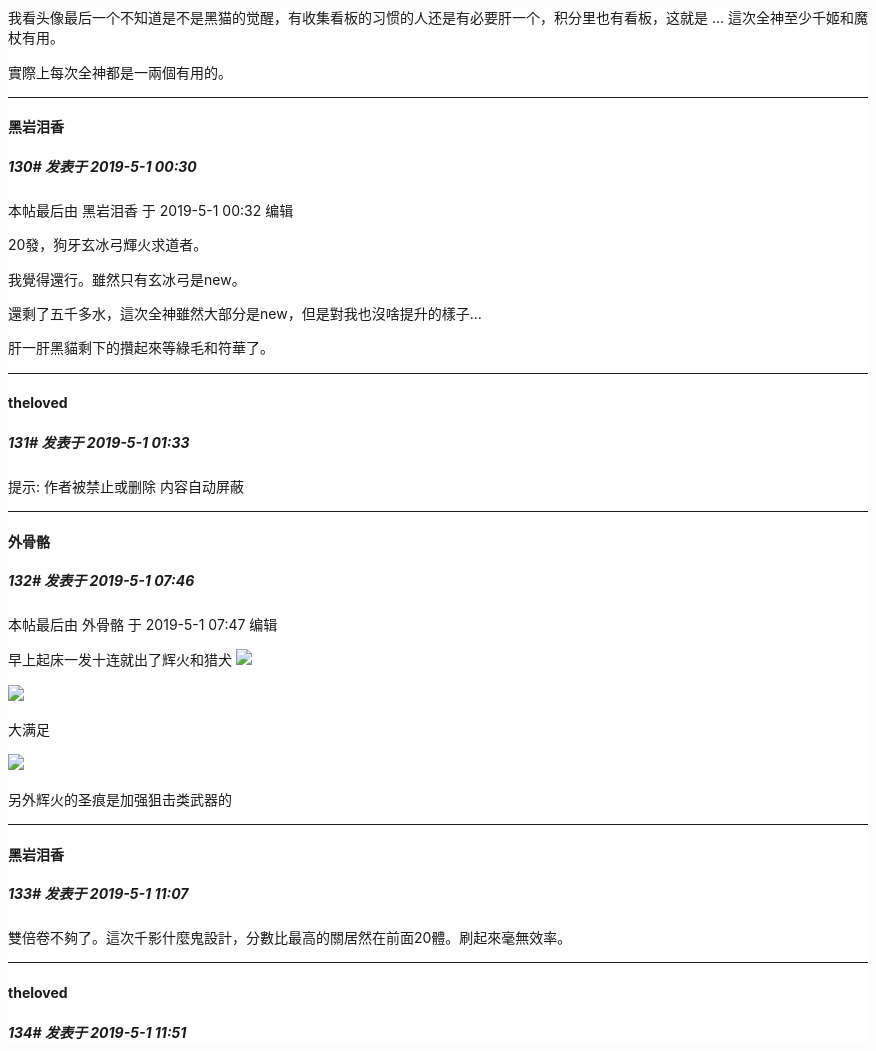我看头像最后一个不知道是不是黑猫的觉醒，有收集看板的习惯的人还是有必要肝一个，积分里也有看板，这就是 ...</blockquote>
這次全神至少千姬和魔杖有用。

實際上每次全神都是一兩個有用的。

*****

####  黑岩泪香  
##### 130#       发表于 2019-5-1 00:30

 本帖最后由 黑岩泪香 于 2019-5-1 00:32 编辑 

20發，狗牙玄冰弓輝火求道者。

我覺得還行。雖然只有玄冰弓是new。

還剩了五千多水，這次全神雖然大部分是new，但是對我也沒啥提升的樣子...

肝一肝黑貓剩下的攢起來等綠毛和符華了。

*****

####  theloved  
##### 131#       发表于 2019-5-1 01:33

提示: 作者被禁止或删除 内容自动屏蔽

*****

####  外骨骼  
##### 132#       发表于 2019-5-1 07:46

 本帖最后由 外骨骼 于 2019-5-1 07:47 编辑 

早上起床一发十连就出了辉火和猎犬
<img src="https://s2.ax1x.com/2019/05/01/EJFRKg.jpg" referrerpolicy="no-referrer">

<img src="https://s2.ax1x.com/2019/05/01/EJFc28.jpg" referrerpolicy="no-referrer">

大满足

<img src="https://s2.ax1x.com/2019/05/01/EJFgxS.jpg" referrerpolicy="no-referrer">

另外辉火的圣痕是加强狙击类武器的

*****

####  黑岩泪香  
##### 133#       发表于 2019-5-1 11:07

雙倍卷不夠了。這次千影什麼鬼設計，分數比最高的關居然在前面20體。刷起來毫無效率。

*****

####  theloved  
##### 134#       发表于 2019-5-1 11:51
